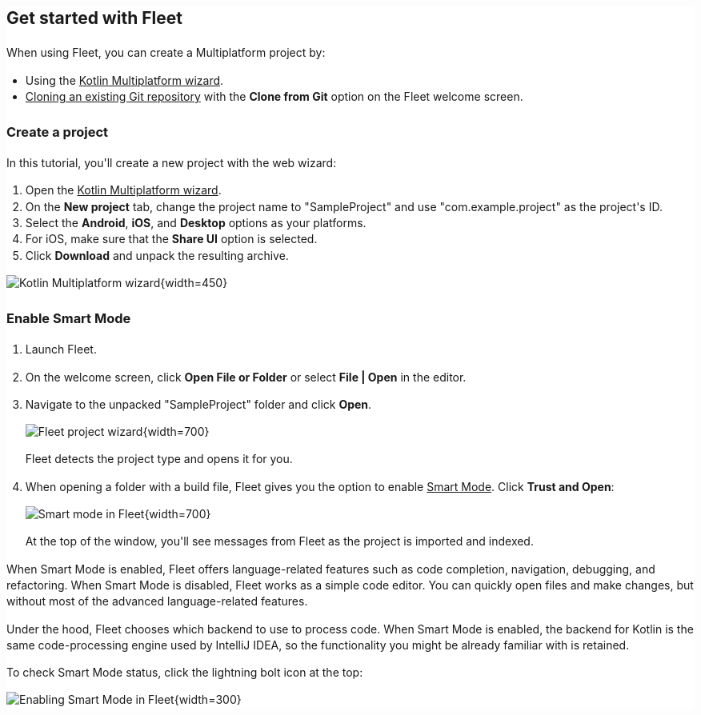 ## Get started with Fleet

When using Fleet, you can create a Multiplatform project by:

* Using the [Kotlin Multiplatform wizard](https://kmp.jetbrains.com/).
* [Cloning an existing Git repository](https://www.jetbrains.com/help/fleet/workspace.html#clone-project)
  with the **Clone from Git** option on the Fleet welcome screen.

### Create a project

In this tutorial, you'll create a new project with the web wizard:

1. Open the [Kotlin Multiplatform wizard](https://kmp.jetbrains.com).
2. On the **New project** tab, change the project name to "SampleProject" and use "com.example.project" as the project's ID.
3. Select the **Android**, **iOS**, and **Desktop** options as your platforms.
4. For iOS, make sure that the **Share UI** option is selected.
5. Click **Download** and unpack the resulting archive.

![Kotlin Multiplatform wizard](fleet-web-wizard.png){width=450}

### Enable Smart Mode

1. Launch Fleet.
2. On the welcome screen, click **Open File or Folder** or select **File | Open** in the editor.
3. Navigate to the unpacked "SampleProject" folder and click **Open**.

   ![Fleet project wizard](fleet-project-wizard-1.png){width=700}

   Fleet detects the project type and opens it for you.

4. When opening a folder with a build file, Fleet gives you the option to enable
   [Smart Mode](https://www.jetbrains.com/help/fleet/smart-mode.html). Click **Trust and Open**:

   ![Smart mode in Fleet](fleet-project-wizard-2.png){width=700}

   At the top of the window, you'll see messages from Fleet as the project is imported and indexed.

When Smart Mode is enabled, Fleet offers language-related features such as code completion,
navigation, debugging, and refactoring. When Smart Mode is disabled, Fleet works as a simple code editor. 
You can quickly open files and make changes, but without most of the advanced language-related features.

Under the hood, Fleet chooses which backend to use to process code. When Smart Mode is enabled, the backend for
Kotlin is the same code-processing engine used by IntelliJ IDEA, so the functionality you might be already familiar with
is retained.

To check Smart Mode status, click the lightning bolt icon at the top:

![Enabling Smart Mode in Fleet](fleet-smart-mode.png){width=300}
